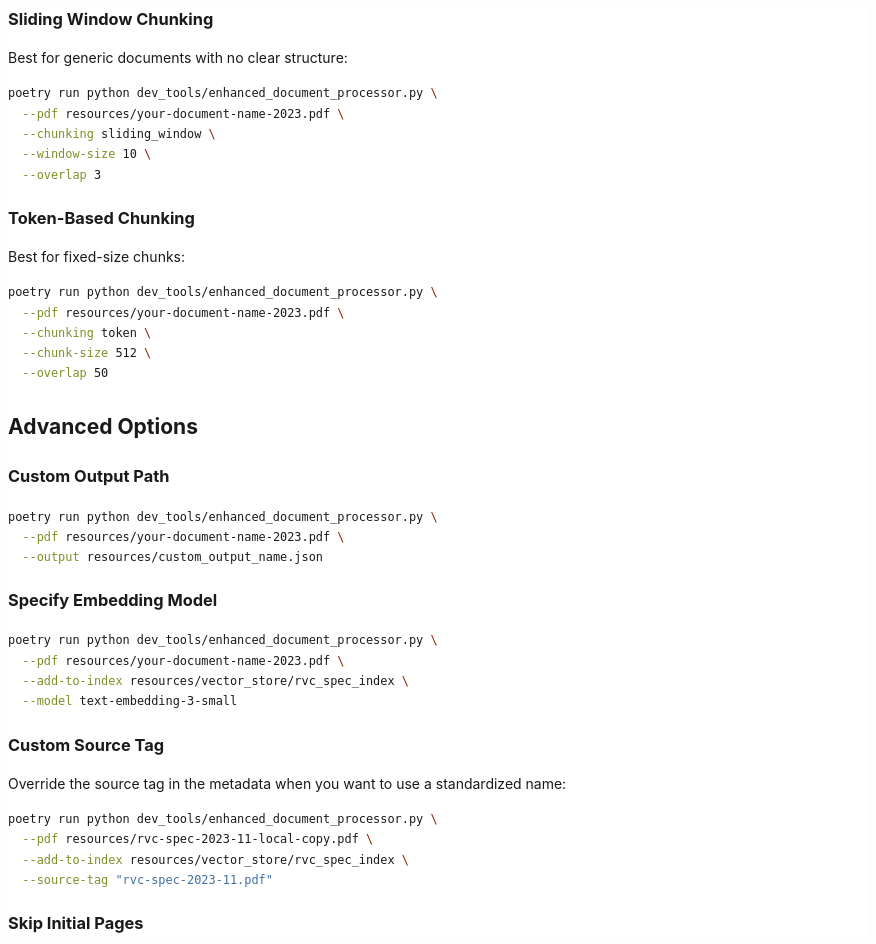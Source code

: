 ### Sliding Window Chunking

Best for generic documents with no clear structure:

```bash
poetry run python dev_tools/enhanced_document_processor.py \
  --pdf resources/your-document-name-2023.pdf \
  --chunking sliding_window \
  --window-size 10 \
  --overlap 3
```

### Token-Based Chunking

Best for fixed-size chunks:

```bash
poetry run python dev_tools/enhanced_document_processor.py \
  --pdf resources/your-document-name-2023.pdf \
  --chunking token \
  --chunk-size 512 \
  --overlap 50
```

## Advanced Options

### Custom Output Path

```bash
poetry run python dev_tools/enhanced_document_processor.py \
  --pdf resources/your-document-name-2023.pdf \
  --output resources/custom_output_name.json
```

### Specify Embedding Model

```bash
poetry run python dev_tools/enhanced_document_processor.py \
  --pdf resources/your-document-name-2023.pdf \
  --add-to-index resources/vector_store/rvc_spec_index \
  --model text-embedding-3-small
```

### Custom Source Tag

Override the source tag in the metadata when you want to use a standardized name:

```bash
poetry run python dev_tools/enhanced_document_processor.py \
  --pdf resources/rvc-spec-2023-11-local-copy.pdf \
  --add-to-index resources/vector_store/rvc_spec_index \
  --source-tag "rvc-spec-2023-11.pdf"
```

### Skip Initial Pages
